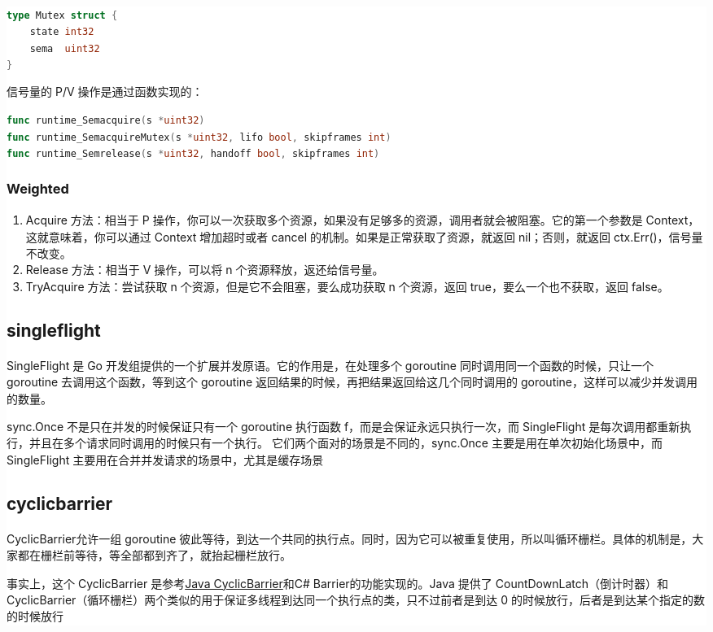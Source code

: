```go
type Mutex struct {
    state int32
    sema  uint32
}
```
信号量的 P/V 操作是通过函数实现的：

```go
func runtime_Semacquire(s *uint32)
func runtime_SemacquireMutex(s *uint32, lifo bool, skipframes int)
func runtime_Semrelease(s *uint32, handoff bool, skipframes int)
```

### Weighted

1. Acquire 方法：相当于 P 操作，你可以一次获取多个资源，如果没有足够多的资源，调用者就会被阻塞。它的第一个参数是 Context，这就意味着，你可以通过 Context 增加超时或者 cancel 的机制。如果是正常获取了资源，就返回 nil；否则，就返回 ctx.Err()，信号量不改变。 
2. Release 方法：相当于 V 操作，可以将 n 个资源释放，返还给信号量。
3. TryAcquire 方法：尝试获取 n 个资源，但是它不会阻塞，要么成功获取 n 个资源，返回 true，要么一个也不获取，返回 false。

## singleflight

SingleFlight 是 Go 开发组提供的一个扩展并发原语。它的作用是，在处理多个 goroutine 同时调用同一个函数的时候，只让一个 goroutine 去调用这个函数，等到这个 goroutine 返回结果的时候，再把结果返回给这几个同时调用的 goroutine，这样可以减少并发调用的数量。

sync.Once 不是只在并发的时候保证只有一个 goroutine 执行函数 f，而是会保证永远只执行一次，而 SingleFlight 是每次调用都重新执行，并且在多个请求同时调用的时候只有一个执行。
它们两个面对的场景是不同的，sync.Once 主要是用在单次初始化场景中，而 SingleFlight 主要用在合并并发请求的场景中，尤其是缓存场景

## cyclicbarrier

CyclicBarrier允许一组 goroutine 彼此等待，到达一个共同的执行点。同时，因为它可以被重复使用，所以叫循环栅栏。具体的机制是，大家都在栅栏前等待，等全部都到齐了，就抬起栅栏放行。

事实上，这个 CyclicBarrier 是参考[Java CyclicBarrier](https://docs.oracle.com/en/java/javase/15/docs/api/java.base/java/util/concurrent/CyclicBarrier.html)和C# Barrier的功能实现的。Java 提供了 CountDownLatch（倒计时器）和 CyclicBarrier（循环栅栏）两个类似的用于保证多线程到达同一个执行点的类，只不过前者是到达 0 的时候放行，后者是到达某个指定的数的时候放行
